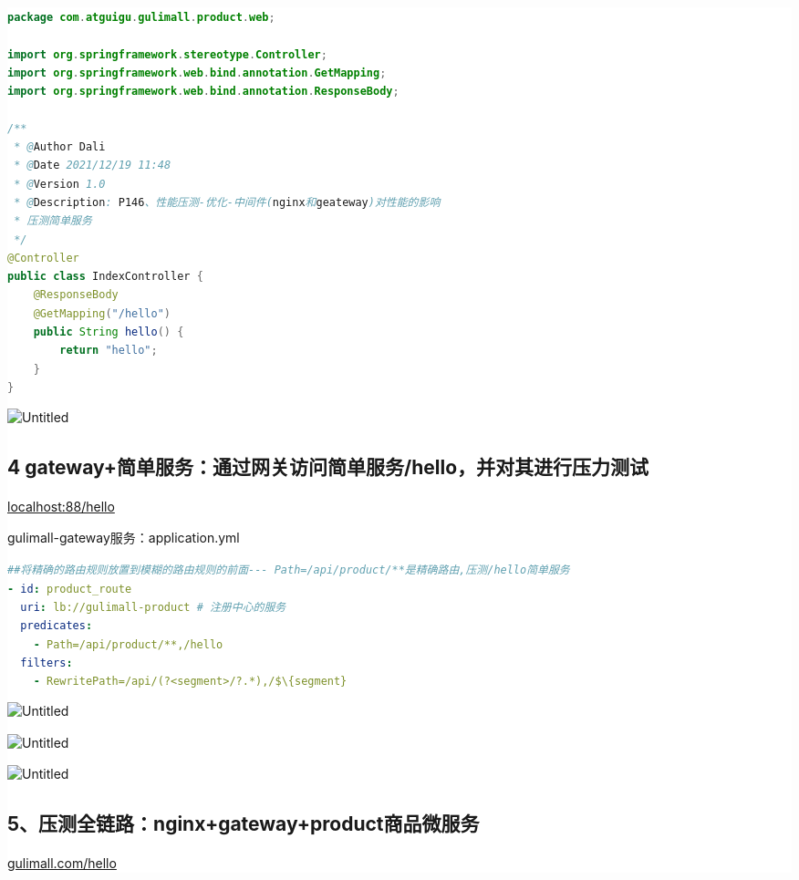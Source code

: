 ```java
package com.atguigu.gulimall.product.web;

import org.springframework.stereotype.Controller;
import org.springframework.web.bind.annotation.GetMapping;
import org.springframework.web.bind.annotation.ResponseBody;

/**
 * @Author Dali
 * @Date 2021/12/19 11:48
 * @Version 1.0
 * @Description: P146、性能压测-优化-中间件(nginx和geateway)对性能的影响
 * 压测简单服务
 */
@Controller
public class IndexController {
	@ResponseBody
	@GetMapping("/hello")
	public String hello() {
		return "hello";
	}
}
```

![Untitled](https://hediancha-1312143060.cos.ap-shanghai.myqcloud.com/202206030859436.png)

## 4 gateway+简单服务：通过网关访问简单服务/hello，并对其进行压力测试

[localhost:88/hello](http://localhost:88/hello)

gulimall-gateway服务：application.yml

```yaml
##将精确的路由规则放置到模糊的路由规则的前面--- Path=/api/product/**是精确路由,压测/hello简单服务
- id: product_route
  uri: lb://gulimall-product # 注册中心的服务
  predicates:
    - Path=/api/product/**,/hello
  filters:
    - RewritePath=/api/(?<segment>/?.*),/$\{segment}
```

![Untitled](https://hediancha-1312143060.cos.ap-shanghai.myqcloud.com/202206030859437.png)

![Untitled](https://hediancha-1312143060.cos.ap-shanghai.myqcloud.com/202206030859438.png)

![Untitled](https://hediancha-1312143060.cos.ap-shanghai.myqcloud.com/202206030859439.png)

## 5、压测全链路：nginx+gateway+product商品微服务

[gulimall.com/hello](http://gulimall.com/hello)
